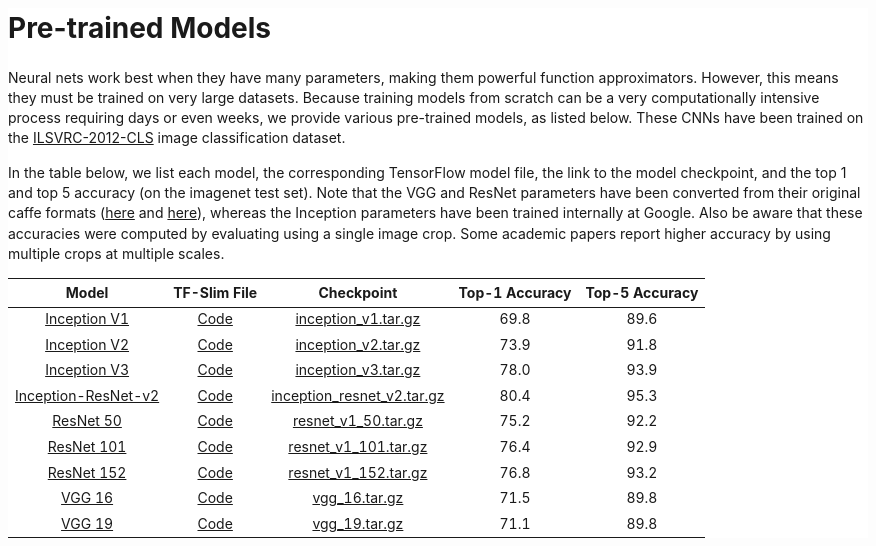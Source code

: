 
# Pre-trained Models
<a id='Pretrained'></a>

Neural nets work best when they have many parameters, making them powerful
function approximators.
However, this  means they must be trained on very large datasets. Because
training models from scratch can be a very computationally intensive process
requiring days or even weeks, we provide various pre-trained models,
as listed below. These CNNs have been trained on the
[ILSVRC-2012-CLS](http://www.image-net.org/challenges/LSVRC/2012/)
image classification dataset.

In the table below, we list each model, the corresponding
TensorFlow model file, the link to the model checkpoint, and the top 1 and top 5
accuracy (on the imagenet test set).
Note that the VGG and ResNet parameters have been converted from their original
caffe formats
([here](https://github.com/BVLC/caffe/wiki/Model-Zoo#models-used-by-the-vgg-team-in-ilsvrc-2014)
and
[here](https://github.com/KaimingHe/deep-residual-networks)),
whereas the Inception parameters have been trained internally at
Google. Also be aware that these accuracies were computed by evaluating using a
single image crop. Some academic papers report higher accuracy by using multiple
crops at multiple scales.

Model | TF-Slim File | Checkpoint | Top-1 Accuracy| Top-5 Accuracy |
:----:|:------------:|:----------:|:-------:|:--------:|
[Inception V1](http://arxiv.org/abs/1409.4842v1)|[Code](https://github.com/tensorflow/tensorflow/blob/master/tensorflow/contrib/slim/python/slim/nets/inception_v1.py)|[inception_v1.tar.gz](http://download.tensorflow.org/models/inception_v1_2016_08_28.tar.gz)|69.8|89.6|
[Inception V2](http://arxiv.org/abs/1502.03167)|[Code](https://github.com/tensorflow/tensorflow/blob/master/tensorflow/contrib/slim/python/slim/nets/inception_v2.py)|[inception_v2.tar.gz](http://download.tensorflow.org/models/inception_v2_2016_08_28.tar.gz)|73.9|91.8|
[Inception V3](http://arxiv.org/abs/1512.00567)|[Code](https://github.com/tensorflow/tensorflow/blob/master/tensorflow/contrib/slim/python/slim/nets/inception_v3.py)|[inception_v3.tar.gz](http://download.tensorflow.org/models/inception_v3_2016_08_28.tar.gz)|78.0|93.9|
[Inception-ResNet-v2](http://arxiv.org/abs/1602.07261)|[Code](https://github.com/tensorflow/models/blob/master/slim/nets/inception_resnet_v2.py)|[inception_resnet_v2.tar.gz](http://download.tensorflow.org/models/inception_resnet_v2_2016_08_30.tar.gz)|80.4|95.3|
[ResNet 50](https://arxiv.org/abs/1512.03385)|[Code](https://github.com/tensorflow/tensorflow/blob/master/tensorflow/contrib/slim/python/slim/nets/resnet_v1.py)|[resnet_v1_50.tar.gz](http://download.tensorflow.org/models/resnet_v1_50_2016_08_28.tar.gz)|75.2|92.2|
[ResNet 101](https://arxiv.org/abs/1512.03385)|[Code](https://github.com/tensorflow/tensorflow/blob/master/tensorflow/contrib/slim/python/slim/nets/resnet_v1.py)|[resnet_v1_101.tar.gz](http://download.tensorflow.org/models/resnet_v1_101_2016_08_28.tar.gz)|76.4|92.9|
[ResNet 152](https://arxiv.org/abs/1512.03385)|[Code](https://github.com/tensorflow/tensorflow/blob/master/tensorflow/contrib/slim/python/slim/nets/resnet_v1.py)|[resnet_v1_152.tar.gz](http://download.tensorflow.org/models/resnet_v1_152_2016_08_28.tar.gz)|76.8|93.2|
[VGG 16](http://arxiv.org/abs/1409.1556.pdf)|[Code](https://github.com/tensorflow/tensorflow/blob/master/tensorflow/contrib/slim/python/slim/nets/vgg.py)|[vgg_16.tar.gz](http://download.tensorflow.org/models/vgg_16_2016_08_28.tar.gz)|71.5|89.8|
[VGG 19](http://arxiv.org/abs/1409.1556.pdf)|[Code](https://github.com/tensorflow/tensorflow/blob/master/tensorflow/contrib/slim/python/slim/nets/vgg.py)|[vgg_19.tar.gz](http://download.tensorflow.org/models/vgg_19_2016_08_28.tar.gz)|71.1|89.8|
